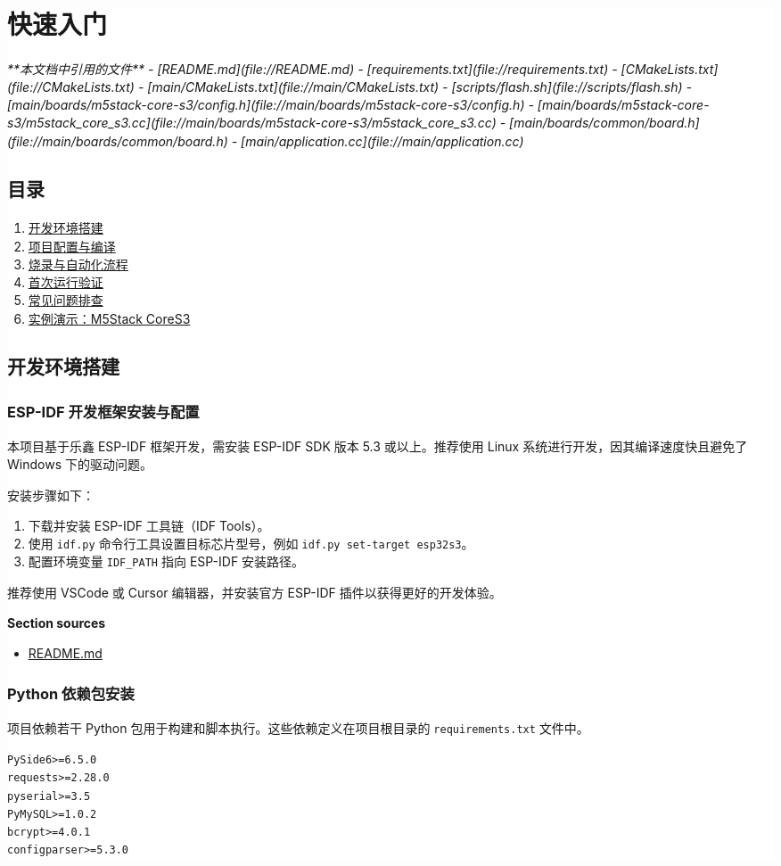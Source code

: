# 快速入门

<cite>
**本文档中引用的文件**   
- [README.md](file://README.md)
- [requirements.txt](file://requirements.txt)
- [CMakeLists.txt](file://CMakeLists.txt)
- [main/CMakeLists.txt](file://main/CMakeLists.txt)
- [scripts/flash.sh](file://scripts/flash.sh)
- [main/boards/m5stack-core-s3/config.h](file://main/boards/m5stack-core-s3/config.h)
- [main/boards/m5stack-core-s3/m5stack_core_s3.cc](file://main/boards/m5stack-core-s3/m5stack_core_s3.cc)
- [main/boards/common/board.h](file://main/boards/common/board.h)
- [main/application.cc](file://main/application.cc)
</cite>

## 目录
1. [开发环境搭建](#开发环境搭建)
2. [项目配置与编译](#项目配置与编译)
3. [烧录与自动化流程](#烧录与自动化流程)
4. [首次运行验证](#首次运行验证)
5. [常见问题排查](#常见问题排查)
6. [实例演示：M5Stack CoreS3](#实例演示m5stack-cores3)

## 开发环境搭建

### ESP-IDF 开发框架安装与配置

本项目基于乐鑫 ESP-IDF 框架开发，需安装 ESP-IDF SDK 版本 5.3 或以上。推荐使用 Linux 系统进行开发，因其编译速度快且避免了 Windows 下的驱动问题。

安装步骤如下：
1. 下载并安装 ESP-IDF 工具链（IDF Tools）。
2. 使用 `idf.py` 命令行工具设置目标芯片型号，例如 `idf.py set-target esp32s3`。
3. 配置环境变量 `IDF_PATH` 指向 ESP-IDF 安装路径。

推荐使用 VSCode 或 Cursor 编辑器，并安装官方 ESP-IDF 插件以获得更好的开发体验。

**Section sources**
- [README.md](file://README.md#L25-L30)

### Python 依赖包安装

项目依赖若干 Python 包用于构建和脚本执行。这些依赖定义在项目根目录的 `requirements.txt` 文件中。

```txt
PySide6>=6.5.0
requests>=2.28.0
pyserial>=3.5
PyMySQL>=1.0.2
bcrypt>=4.0.1
configparser>=5.3.0
```
